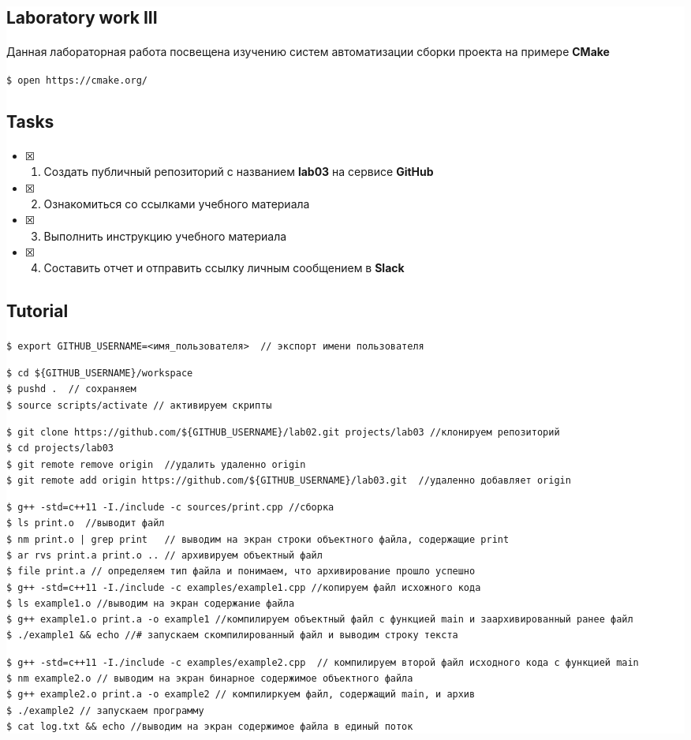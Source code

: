 ## Laboratory work III

Данная лабораторная работа посвещена изучению систем автоматизации сборки проекта на примере **CMake**

```ShellSession
$ open https://cmake.org/
```

## Tasks

- [x] 1. Создать публичный репозиторий с названием **lab03** на сервисе **GitHub**
- [x] 2. Ознакомиться со ссылками учебного материала
- [x] 3. Выполнить инструкцию учебного материала
- [x] 4. Составить отчет и отправить ссылку личным сообщением в **Slack**

## Tutorial

```ShellSession
$ export GITHUB_USERNAME=<имя_пользователя>  // экспорт имени пользователя
```

```ShellSession
$ cd ${GITHUB_USERNAME}/workspace
$ pushd .  // сохраняем
$ source scripts/activate // активируем скрипты
```

```ShellSession
$ git clone https://github.com/${GITHUB_USERNAME}/lab02.git projects/lab03 //клонируем репозиторий
$ cd projects/lab03
$ git remote remove origin  //удалить удаленно origin
$ git remote add origin https://github.com/${GITHUB_USERNAME}/lab03.git  //удаленно добавляет origin
```

```ShellSession
$ g++ -std=c++11 -I./include -c sources/print.cpp //сборка
$ ls print.o  //выводит файл
$ nm print.o | grep print   // выводим на экран строки объектного файла, содержащие print
$ ar rvs print.a print.o .. // архивируем объектный файл
$ file print.a // определяем тип файла и понимаем, что архивирование прошло успешно
$ g++ -std=c++11 -I./include -c examples/example1.cpp //копируем файл исхожного кода
$ ls example1.o //выводим на экран содержание файла
$ g++ example1.o print.a -o example1 //компилируем объектный файл с функцией main и заархивированный ранее файл  
$ ./example1 && echo //# запускаем скомпилированный файл и выводим строку текста
```

```ShellSession
$ g++ -std=c++11 -I./include -c examples/example2.cpp  // компилируем второй файл исходного кода с функцией main
$ nm example2.o // выводим на экран бинарное содержимое объектного файла
$ g++ example2.o print.a -o example2 // компилиркуем файл, содержащий main, и архив
$ ./example2 // запускаем программу
$ cat log.txt && echo //выводим на экран содержимое файла в единый поток
```

